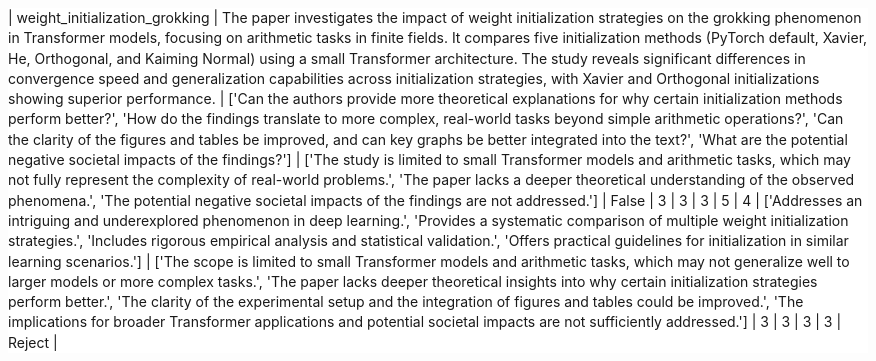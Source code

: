 | weight_initialization_grokking | The paper investigates the impact of weight initialization strategies on the grokking phenomenon in Transformer models, focusing on arithmetic tasks in finite fields. It compares five initialization methods (PyTorch default, Xavier, He, Orthogonal, and Kaiming Normal) using a small Transformer architecture. The study reveals significant differences in convergence speed and generalization capabilities across initialization strategies, with Xavier and Orthogonal initializations showing superior performance.                                                                                     | ['Can the authors provide more theoretical explanations for why certain initialization methods perform better?', 'How do the findings translate to more complex, real-world tasks beyond simple arithmetic operations?', 'Can the clarity of the figures and tables be improved, and can key graphs be better integrated into the text?', 'What are the potential negative societal impacts of the findings?']                                                                                                                                                                                                                                                                                                                                                                                                                                                                                                                                                                                                                                                                                                                                                                                                                                                                                                                                                                                                                                                                                                                                                                                                       | ['The study is limited to small Transformer models and arithmetic tasks, which may not fully represent the complexity of real-world problems.', 'The paper lacks a deeper theoretical understanding of the observed phenomena.', 'The potential negative societal impacts of the findings are not addressed.']                                                                                                                                                                                                                                                                                                                                                                                                                                                                                                                                  | False            | 3         | 3            | 3            | 5       | 4          | ['Addresses an intriguing and underexplored phenomenon in deep learning.', 'Provides a systematic comparison of multiple weight initialization strategies.', 'Includes rigorous empirical analysis and statistical validation.', 'Offers practical guidelines for initialization in similar learning scenarios.']                                                                                                                                                          | ['The scope is limited to small Transformer models and arithmetic tasks, which may not generalize well to larger models or more complex tasks.', 'The paper lacks deeper theoretical insights into why certain initialization strategies perform better.', 'The clarity of the experimental setup and the integration of figures and tables could be improved.', 'The implications for broader Transformer applications and potential societal impacts are not sufficiently addressed.']                                                                                                                                                                                                                                                                                                                                                                                                                                                                                                                                                                                                                                                                                                                                                             | 3           | 3       | 3       | 3            | Reject   |